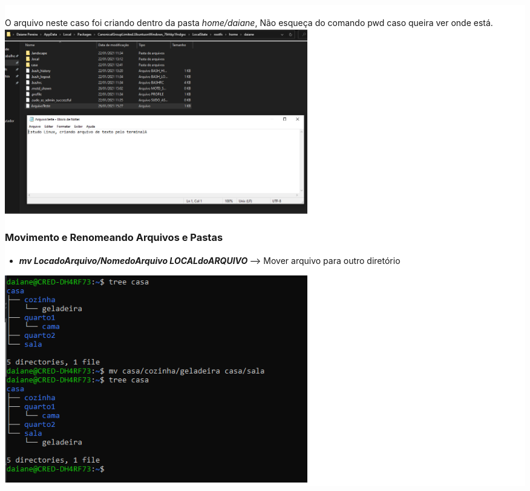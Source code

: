   <br>
  O arquivo neste caso foi criando dentro da pasta <i>home/daiane</i>, Não esqueça do comando pwd caso queira ver onde está.
  
  <img src="src/arquivoNoPC.png" width="500" title="Pastas com Mesmo Nome">
  
  
   <h3 id="Movimentando"> Movimento e Renomeando Arquivos e Pastas </h3>
  
  *  <b><i> mv LocadoArquivo/NomedoArquivo LOCALdoARQUIVO  </i></b>
  --> Mover arquivo para outro diretório
  <img src="src/movendoGeladeira.png" width="500" title="Pastas com Mesmo Nome">
  